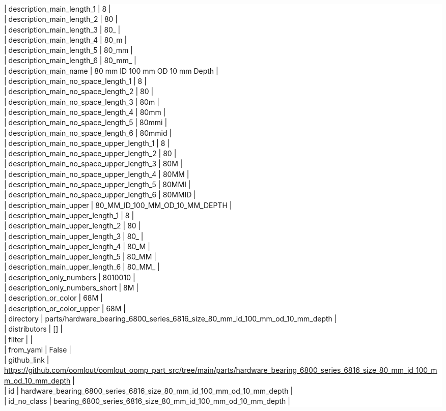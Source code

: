 | description_main_length_1 | 8 |  
| description_main_length_2 | 80 |  
| description_main_length_3 | 80_ |  
| description_main_length_4 | 80_m |  
| description_main_length_5 | 80_mm |  
| description_main_length_6 | 80_mm_ |  
| description_main_name | 80 mm ID 100 mm OD 10 mm Depth |  
| description_main_no_space_length_1 | 8 |  
| description_main_no_space_length_2 | 80 |  
| description_main_no_space_length_3 | 80m |  
| description_main_no_space_length_4 | 80mm |  
| description_main_no_space_length_5 | 80mmi |  
| description_main_no_space_length_6 | 80mmid |  
| description_main_no_space_upper_length_1 | 8 |  
| description_main_no_space_upper_length_2 | 80 |  
| description_main_no_space_upper_length_3 | 80M |  
| description_main_no_space_upper_length_4 | 80MM |  
| description_main_no_space_upper_length_5 | 80MMI |  
| description_main_no_space_upper_length_6 | 80MMID |  
| description_main_upper | 80_MM_ID_100_MM_OD_10_MM_DEPTH |  
| description_main_upper_length_1 | 8 |  
| description_main_upper_length_2 | 80 |  
| description_main_upper_length_3 | 80_ |  
| description_main_upper_length_4 | 80_M |  
| description_main_upper_length_5 | 80_MM |  
| description_main_upper_length_6 | 80_MM_ |  
| description_only_numbers | 8010010 |  
| description_only_numbers_short | 8M |  
| description_or_color | 68M |  
| description_or_color_upper | 68M |  
| directory | parts/hardware_bearing_6800_series_6816_size_80_mm_id_100_mm_od_10_mm_depth |  
| distributors | [] |  
| filter |  |  
| from_yaml | False |  
| github_link | https://github.com/oomlout/oomlout_oomp_part_src/tree/main/parts/hardware_bearing_6800_series_6816_size_80_mm_id_100_mm_od_10_mm_depth |  
| id | hardware_bearing_6800_series_6816_size_80_mm_id_100_mm_od_10_mm_depth |  
| id_no_class | bearing_6800_series_6816_size_80_mm_id_100_mm_od_10_mm_depth |  